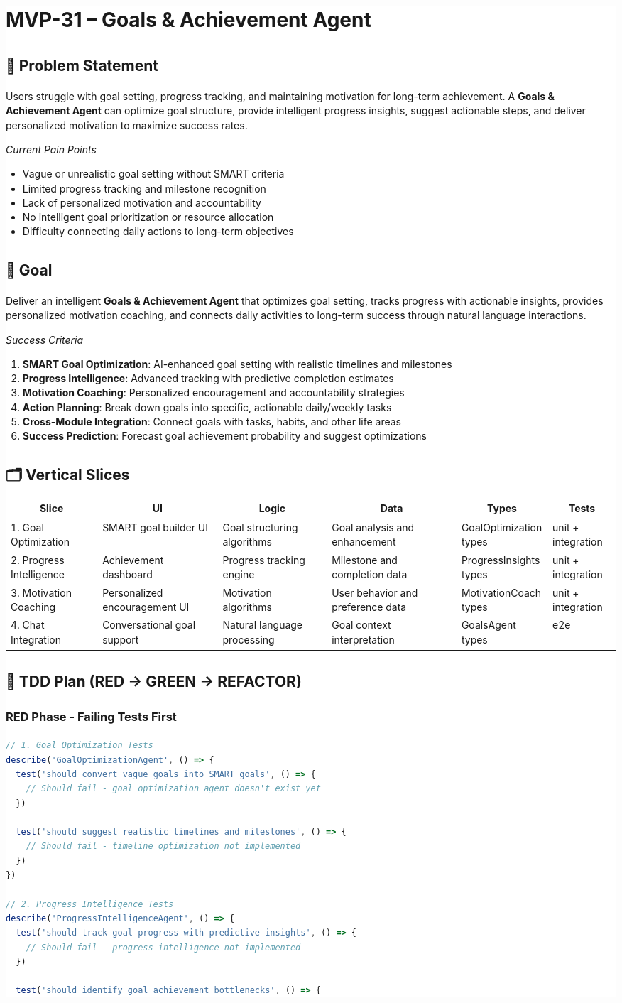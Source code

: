 # MVP-31 – Goals & Achievement Agent

## 📜 Problem Statement
Users struggle with goal setting, progress tracking, and maintaining motivation for long-term achievement. A **Goals & Achievement Agent** can optimize goal structure, provide intelligent progress insights, suggest actionable steps, and deliver personalized motivation to maximize success rates.

*Current Pain Points*
- Vague or unrealistic goal setting without SMART criteria
- Limited progress tracking and milestone recognition
- Lack of personalized motivation and accountability
- No intelligent goal prioritization or resource allocation
- Difficulty connecting daily actions to long-term objectives

## 🎯 Goal
Deliver an intelligent **Goals & Achievement Agent** that optimizes goal setting, tracks progress with actionable insights, provides personalized motivation coaching, and connects daily activities to long-term success through natural language interactions.

*Success Criteria*
1. **SMART Goal Optimization**: AI-enhanced goal setting with realistic timelines and milestones
2. **Progress Intelligence**: Advanced tracking with predictive completion estimates
3. **Motivation Coaching**: Personalized encouragement and accountability strategies
4. **Action Planning**: Break down goals into specific, actionable daily/weekly tasks
5. **Cross-Module Integration**: Connect goals with tasks, habits, and other life areas
6. **Success Prediction**: Forecast goal achievement probability and suggest optimizations

## 🗂 Vertical Slices
| Slice | UI | Logic | Data | Types | Tests |
|-------|----|----|------|-------|-------|
| 1. Goal Optimization | SMART goal builder UI | Goal structuring algorithms | Goal analysis and enhancement | GoalOptimization types | unit + integration |
| 2. Progress Intelligence | Achievement dashboard | Progress tracking engine | Milestone and completion data | ProgressInsights types | unit + integration |
| 3. Motivation Coaching | Personalized encouragement UI | Motivation algorithms | User behavior and preference data | MotivationCoach types | unit + integration |
| 4. Chat Integration | Conversational goal support | Natural language processing | Goal context interpretation | GoalsAgent types | e2e |

## 🔬 TDD Plan (RED → GREEN → REFACTOR)

### RED Phase - Failing Tests First
```typescript
// 1. Goal Optimization Tests
describe('GoalOptimizationAgent', () => {
  test('should convert vague goals into SMART goals', () => {
    // Should fail - goal optimization agent doesn't exist yet
  })
  
  test('should suggest realistic timelines and milestones', () => {
    // Should fail - timeline optimization not implemented
  })
})

// 2. Progress Intelligence Tests
describe('ProgressIntelligenceAgent', () => {
  test('should track goal progress with predictive insights', () => {
    // Should fail - progress intelligence not implemented
  })
  
  test('should identify goal achievement bottlenecks', () => {
```